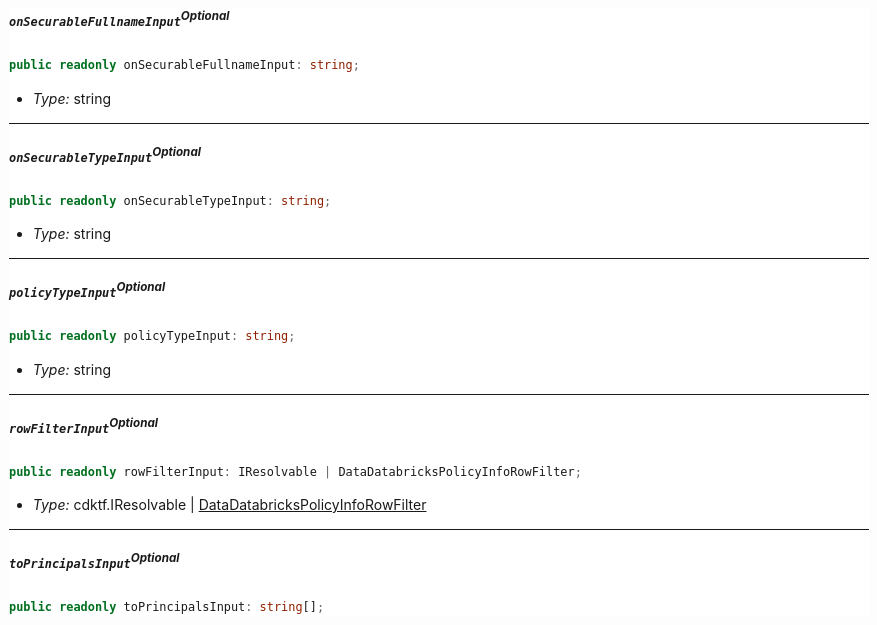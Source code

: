 ##### `onSecurableFullnameInput`<sup>Optional</sup> <a name="onSecurableFullnameInput" id="@cdktf/provider-databricks.dataDatabricksPolicyInfo.DataDatabricksPolicyInfo.property.onSecurableFullnameInput"></a>

```typescript
public readonly onSecurableFullnameInput: string;
```

- *Type:* string

---

##### `onSecurableTypeInput`<sup>Optional</sup> <a name="onSecurableTypeInput" id="@cdktf/provider-databricks.dataDatabricksPolicyInfo.DataDatabricksPolicyInfo.property.onSecurableTypeInput"></a>

```typescript
public readonly onSecurableTypeInput: string;
```

- *Type:* string

---

##### `policyTypeInput`<sup>Optional</sup> <a name="policyTypeInput" id="@cdktf/provider-databricks.dataDatabricksPolicyInfo.DataDatabricksPolicyInfo.property.policyTypeInput"></a>

```typescript
public readonly policyTypeInput: string;
```

- *Type:* string

---

##### `rowFilterInput`<sup>Optional</sup> <a name="rowFilterInput" id="@cdktf/provider-databricks.dataDatabricksPolicyInfo.DataDatabricksPolicyInfo.property.rowFilterInput"></a>

```typescript
public readonly rowFilterInput: IResolvable | DataDatabricksPolicyInfoRowFilter;
```

- *Type:* cdktf.IResolvable | <a href="#@cdktf/provider-databricks.dataDatabricksPolicyInfo.DataDatabricksPolicyInfoRowFilter">DataDatabricksPolicyInfoRowFilter</a>

---

##### `toPrincipalsInput`<sup>Optional</sup> <a name="toPrincipalsInput" id="@cdktf/provider-databricks.dataDatabricksPolicyInfo.DataDatabricksPolicyInfo.property.toPrincipalsInput"></a>

```typescript
public readonly toPrincipalsInput: string[];
```
